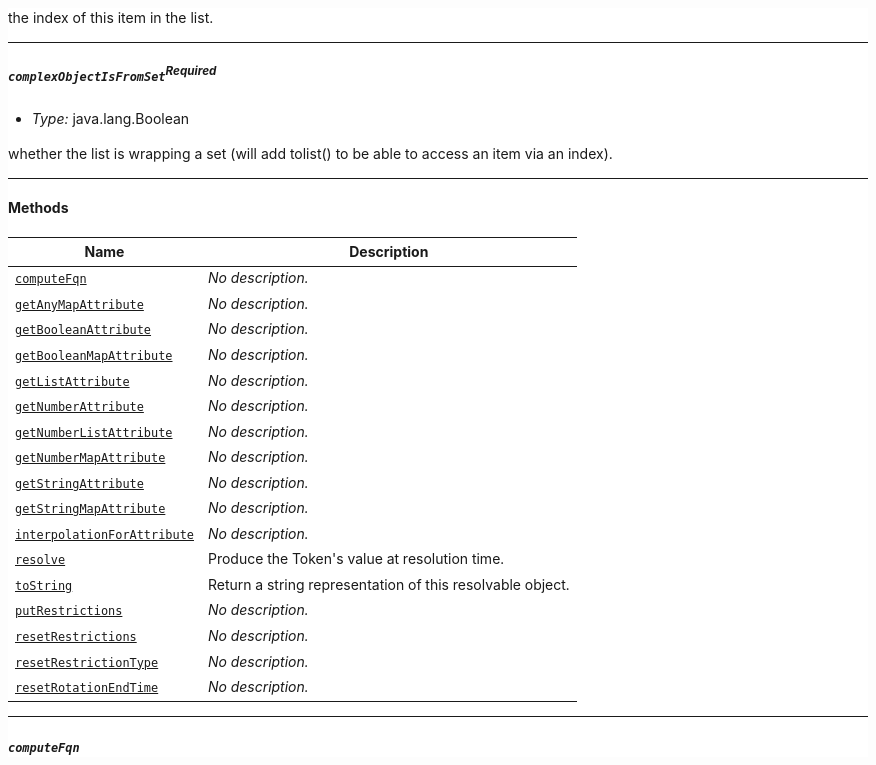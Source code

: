 the index of this item in the list.

---

##### `complexObjectIsFromSet`<sup>Required</sup> <a name="complexObjectIsFromSet" id="@skeptools/provider-zenduty.schedules.SchedulesLayersOutputReference.Initializer.parameter.complexObjectIsFromSet"></a>

- *Type:* java.lang.Boolean

whether the list is wrapping a set (will add tolist() to be able to access an item via an index).

---

#### Methods <a name="Methods" id="Methods"></a>

| **Name** | **Description** |
| --- | --- |
| <code><a href="#@skeptools/provider-zenduty.schedules.SchedulesLayersOutputReference.computeFqn">computeFqn</a></code> | *No description.* |
| <code><a href="#@skeptools/provider-zenduty.schedules.SchedulesLayersOutputReference.getAnyMapAttribute">getAnyMapAttribute</a></code> | *No description.* |
| <code><a href="#@skeptools/provider-zenduty.schedules.SchedulesLayersOutputReference.getBooleanAttribute">getBooleanAttribute</a></code> | *No description.* |
| <code><a href="#@skeptools/provider-zenduty.schedules.SchedulesLayersOutputReference.getBooleanMapAttribute">getBooleanMapAttribute</a></code> | *No description.* |
| <code><a href="#@skeptools/provider-zenduty.schedules.SchedulesLayersOutputReference.getListAttribute">getListAttribute</a></code> | *No description.* |
| <code><a href="#@skeptools/provider-zenduty.schedules.SchedulesLayersOutputReference.getNumberAttribute">getNumberAttribute</a></code> | *No description.* |
| <code><a href="#@skeptools/provider-zenduty.schedules.SchedulesLayersOutputReference.getNumberListAttribute">getNumberListAttribute</a></code> | *No description.* |
| <code><a href="#@skeptools/provider-zenduty.schedules.SchedulesLayersOutputReference.getNumberMapAttribute">getNumberMapAttribute</a></code> | *No description.* |
| <code><a href="#@skeptools/provider-zenduty.schedules.SchedulesLayersOutputReference.getStringAttribute">getStringAttribute</a></code> | *No description.* |
| <code><a href="#@skeptools/provider-zenduty.schedules.SchedulesLayersOutputReference.getStringMapAttribute">getStringMapAttribute</a></code> | *No description.* |
| <code><a href="#@skeptools/provider-zenduty.schedules.SchedulesLayersOutputReference.interpolationForAttribute">interpolationForAttribute</a></code> | *No description.* |
| <code><a href="#@skeptools/provider-zenduty.schedules.SchedulesLayersOutputReference.resolve">resolve</a></code> | Produce the Token's value at resolution time. |
| <code><a href="#@skeptools/provider-zenduty.schedules.SchedulesLayersOutputReference.toString">toString</a></code> | Return a string representation of this resolvable object. |
| <code><a href="#@skeptools/provider-zenduty.schedules.SchedulesLayersOutputReference.putRestrictions">putRestrictions</a></code> | *No description.* |
| <code><a href="#@skeptools/provider-zenduty.schedules.SchedulesLayersOutputReference.resetRestrictions">resetRestrictions</a></code> | *No description.* |
| <code><a href="#@skeptools/provider-zenduty.schedules.SchedulesLayersOutputReference.resetRestrictionType">resetRestrictionType</a></code> | *No description.* |
| <code><a href="#@skeptools/provider-zenduty.schedules.SchedulesLayersOutputReference.resetRotationEndTime">resetRotationEndTime</a></code> | *No description.* |

---

##### `computeFqn` <a name="computeFqn" id="@skeptools/provider-zenduty.schedules.SchedulesLayersOutputReference.computeFqn"></a>
